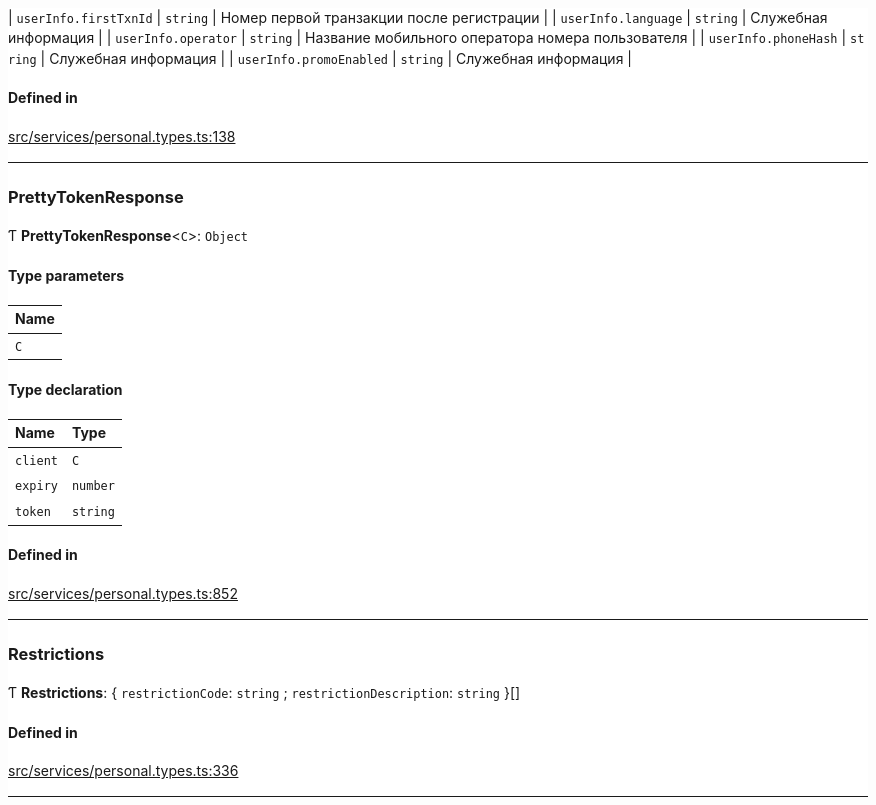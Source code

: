 | `userInfo.firstTxnId` | `string` | Номер первой транзакции после регистрации |
| `userInfo.language` | `string` | Служебная информация |
| `userInfo.operator` | `string` | Название мобильного оператора номера пользователя |
| `userInfo.phoneHash` | `string` | Служебная информация |
| `userInfo.promoEnabled` | `string` | Служебная информация |

#### Defined in

[src/services/personal.types.ts:138](https://github.com/xTCry/node-qiwi-sdk/blob/7746322/src/services/personal.types.ts#L138)

___

### PrettyTokenResponse

Ƭ **PrettyTokenResponse**<`C`\>: `Object`

#### Type parameters

| Name |
| :------ |
| `C` |

#### Type declaration

| Name | Type |
| :------ | :------ |
| `client` | `C` |
| `expiry` | `number` |
| `token` | `string` |

#### Defined in

[src/services/personal.types.ts:852](https://github.com/xTCry/node-qiwi-sdk/blob/7746322/src/services/personal.types.ts#L852)

___

### Restrictions

Ƭ **Restrictions**: { `restrictionCode`: `string` ; `restrictionDescription`: `string`  }[]

#### Defined in

[src/services/personal.types.ts:336](https://github.com/xTCry/node-qiwi-sdk/blob/7746322/src/services/personal.types.ts#L336)

___
